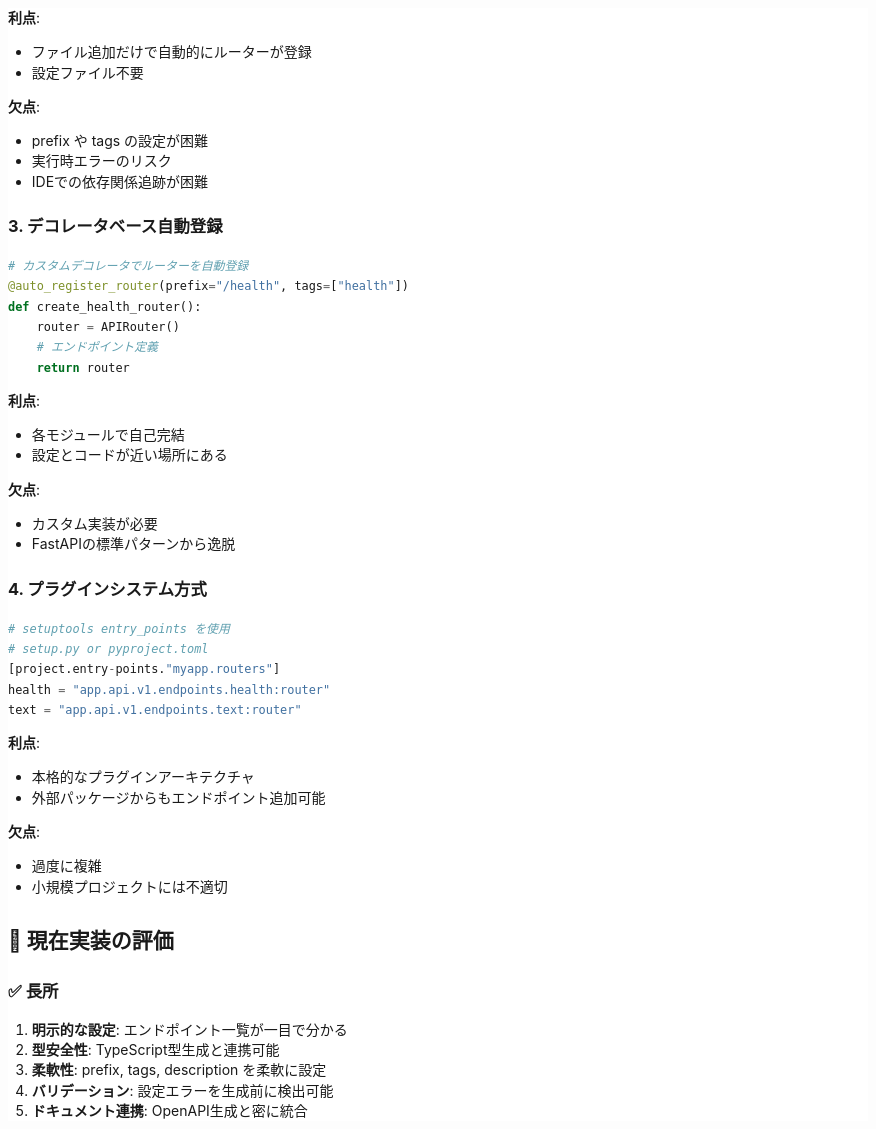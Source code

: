 **利点**: 
- ファイル追加だけで自動的にルーターが登録
- 設定ファイル不要

**欠点**: 
- prefix や tags の設定が困難
- 実行時エラーのリスク
- IDEでの依存関係追跡が困難

### 3. デコレータベース自動登録
```python
# カスタムデコレータでルーターを自動登録
@auto_register_router(prefix="/health", tags=["health"])
def create_health_router():
    router = APIRouter()
    # エンドポイント定義
    return router
```

**利点**: 
- 各モジュールで自己完結
- 設定とコードが近い場所にある

**欠点**: 
- カスタム実装が必要
- FastAPIの標準パターンから逸脱

### 4. プラグインシステム方式
```python
# setuptools entry_points を使用
# setup.py or pyproject.toml
[project.entry-points."myapp.routers"]
health = "app.api.v1.endpoints.health:router"
text = "app.api.v1.endpoints.text:router"
```

**利点**: 
- 本格的なプラグインアーキテクチャ
- 外部パッケージからもエンドポイント追加可能

**欠点**: 
- 過度に複雑
- 小規模プロジェクトには不適切

## 🎯 現在実装の評価

### ✅ 長所
1. **明示的な設定**: エンドポイント一覧が一目で分かる
2. **型安全性**: TypeScript型生成と連携可能
3. **柔軟性**: prefix, tags, description を柔軟に設定
4. **バリデーション**: 設定エラーを生成前に検出可能
5. **ドキュメント連携**: OpenAPI生成と密に統合
